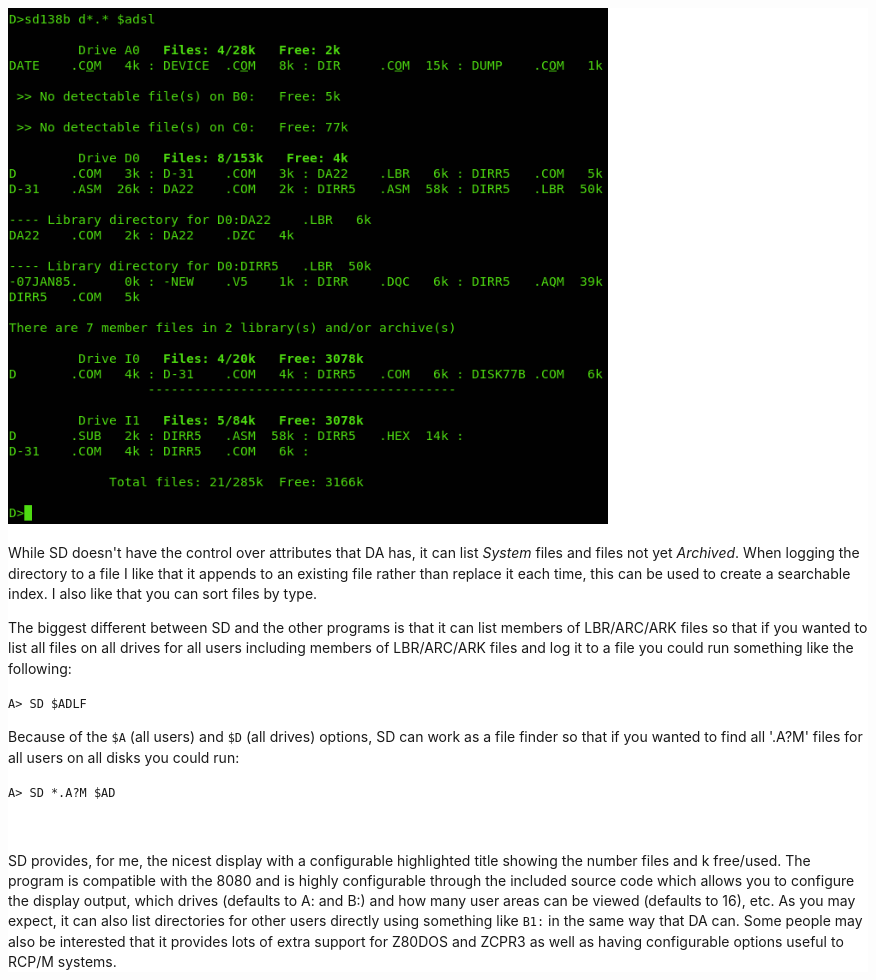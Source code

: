 <img src="/img/articles/cpm_sd_adsl.png" class="img-right" style="width: 600px; clear: right;" title="SD v138b listing d*.* for all users on all drives including system files and listing the contents of any .LBR files">

While SD doesn't have the control over attributes that DA has, it can list _System_ files and files not yet _Archived_.  When logging the directory to a file I like that it appends to an existing file rather than replace it each time, this can be used to create a searchable index.  I also like that you can sort files by type.

The biggest different between SD and the other programs is that it can list members of LBR/ARC/ARK files so that if you wanted to list all files on all drives for all users including members of LBR/ARC/ARK files and log it to a file you could run something like the following:

    A> SD $ADLF

Because of the `$A` (all users) and `$D` (all drives) options, SD can work as a file finder so that if you wanted to find all '.A?M' files for all users on all disks you could run:

    A> SD *.A?M $AD

<br />

SD provides, for me, the nicest display with a configurable highlighted title showing the number files and k free/used.  The program is compatible with the 8080 and is highly configurable through the included source code which allows you to configure the display output, which drives (defaults to A: and B:) and how many user areas can be viewed (defaults to 16), etc.  As you may expect, it can also list directories for other users directly using something like `B1:` in the same way that DA can.  Some people may also be interested that it provides lots of extra support for Z80DOS and ZCPR3 as well as having configurable options useful to RCP/M systems.
